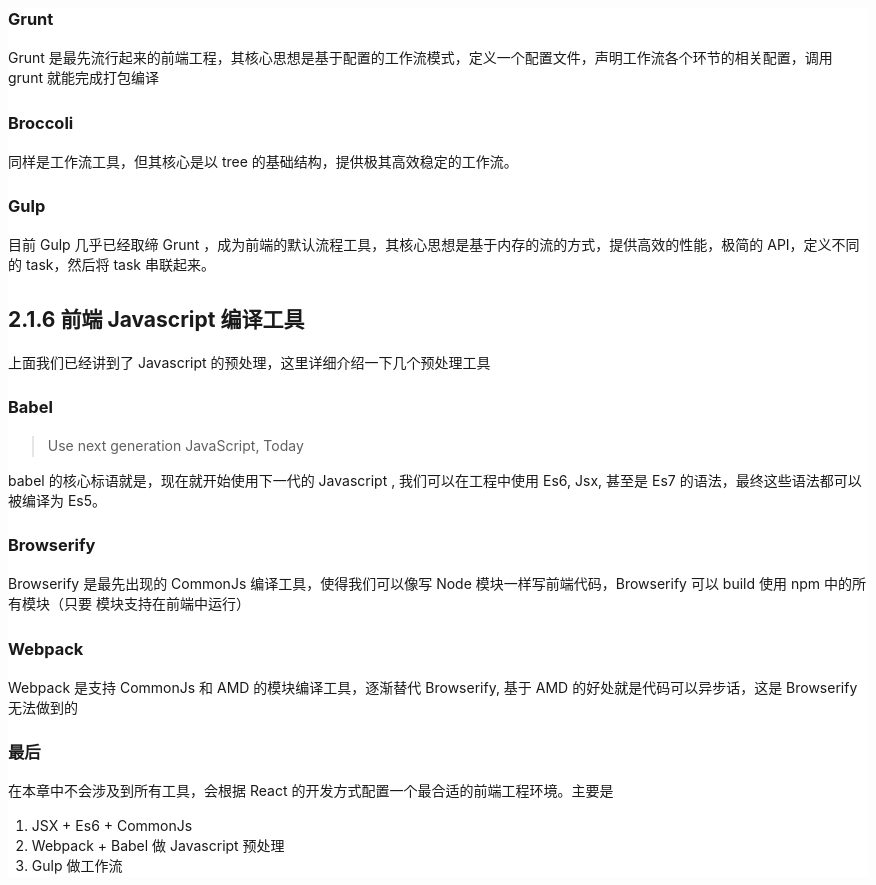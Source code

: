### Grunt

Grunt 是最先流行起来的前端工程，其核心思想是基于配置的工作流模式，定义一个配置文件，声明工作流各个环节的相关配置，调用 grunt 就能完成打包编译

### Broccoli

同样是工作流工具，但其核心是以 tree 的基础结构，提供极其高效稳定的工作流。

### Gulp

目前 Gulp 几乎已经取缔 Grunt ，成为前端的默认流程工具，其核心思想是基于内存的流的方式，提供高效的性能，极简的 API，定义不同的 task，然后将 task 串联起来。

## 2.1.6 前端 Javascript 编译工具

上面我们已经讲到了 Javascript 的预处理，这里详细介绍一下几个预处理工具

### Babel

> Use next generation JavaScript, Today

babel 的核心标语就是，现在就开始使用下一代的 Javascript , 我们可以在工程中使用 Es6, Jsx, 甚至是 Es7 的语法，最终这些语法都可以被编译为 Es5。

### Browserify

Browserify 是最先出现的 CommonJs 编译工具，使得我们可以像写 Node 模块一样写前端代码，Browserify 可以 build 使用 npm 中的所有模块（只要 模块支持在前端中运行）

### Webpack

Webpack 是支持 CommonJs 和 AMD 的模块编译工具，逐渐替代 Browserify, 基于 AMD 的好处就是代码可以异步话，这是 Browserify 无法做到的

### 最后

在本章中不会涉及到所有工具，会根据 React 的开发方式配置一个最合适的前端工程环境。主要是

1. JSX + Es6 + CommonJs
2. Webpack + Babel 做 Javascript 预处理
3. Gulp 做工作流